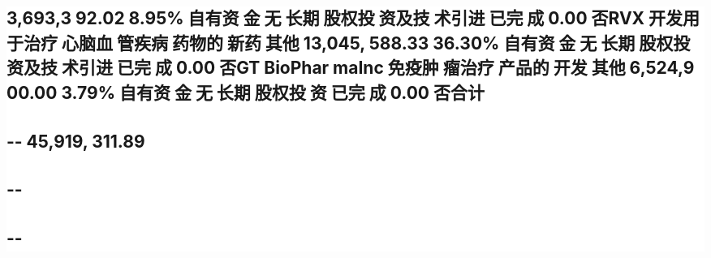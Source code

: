 3,693,3
92.02
8.95%
自有资
金
无
长期
股权投
资及技
术引进
已完
成
0.00
否RVX
开发用
于治疗
心脑血
管疾病
药物的
新药
其他
13,045,
588.33
36.30%
自有资
金
无
长期
股权投
资及技
术引进
已完
成
0.00
否GT
BioPhar
maInc
免疫肿
瘤治疗
产品的
开发
其他
6,524,9
00.00
3.79%
自有资
金
无
长期
股权投
资
已完
成
0.00
否合计
--
--
45,919,
311.89
--
--
--
--
--